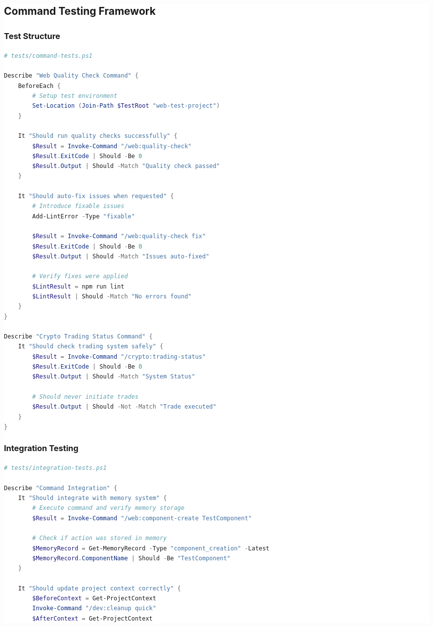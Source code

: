 ## Command Testing Framework

### Test Structure
```powershell
# tests/command-tests.ps1

Describe "Web Quality Check Command" {
    BeforeEach {
        # Setup test environment
        Set-Location (Join-Path $TestRoot "web-test-project")
    }

    It "Should run quality checks successfully" {
        $Result = Invoke-Command "/web:quality-check"
        $Result.ExitCode | Should -Be 0
        $Result.Output | Should -Match "Quality check passed"
    }

    It "Should auto-fix issues when requested" {
        # Introduce fixable issues
        Add-LintError -Type "fixable"

        $Result = Invoke-Command "/web:quality-check fix"
        $Result.ExitCode | Should -Be 0
        $Result.Output | Should -Match "Issues auto-fixed"

        # Verify fixes were applied
        $LintResult = npm run lint
        $LintResult | Should -Match "No errors found"
    }
}

Describe "Crypto Trading Status Command" {
    It "Should check trading system safely" {
        $Result = Invoke-Command "/crypto:trading-status"
        $Result.ExitCode | Should -Be 0
        $Result.Output | Should -Match "System Status"

        # Should never initiate trades
        $Result.Output | Should -Not -Match "Trade executed"
    }
}
```

### Integration Testing
```powershell
# tests/integration-tests.ps1

Describe "Command Integration" {
    It "Should integrate with memory system" {
        # Execute command and verify memory storage
        $Result = Invoke-Command "/web:component-create TestComponent"

        # Check if action was stored in memory
        $MemoryRecord = Get-MemoryRecord -Type "component_creation" -Latest
        $MemoryRecord.ComponentName | Should -Be "TestComponent"
    }

    It "Should update project context correctly" {
        $BeforeContext = Get-ProjectContext
        Invoke-Command "/dev:cleanup quick"
        $AfterContext = Get-ProjectContext

```